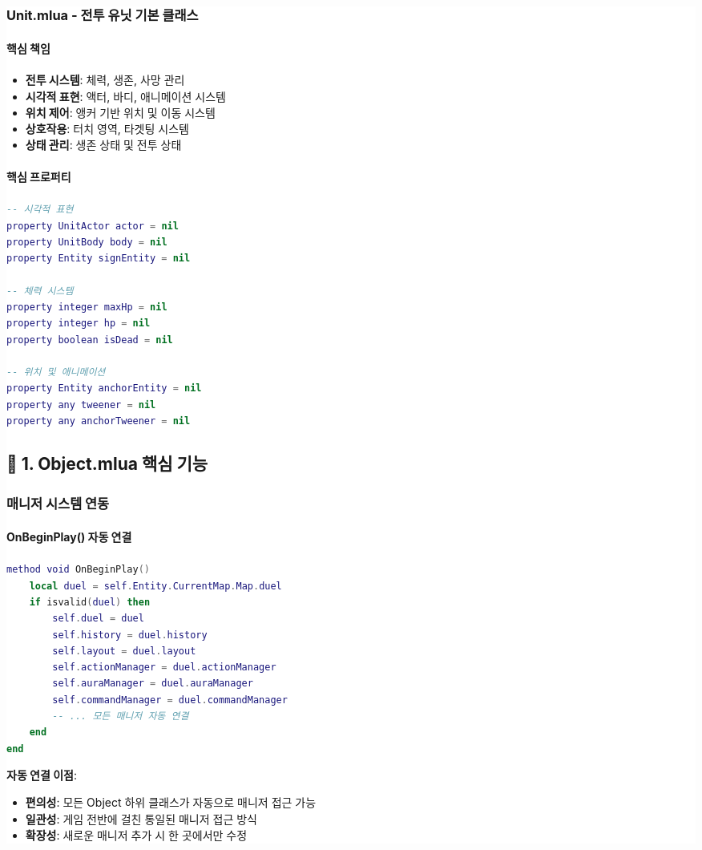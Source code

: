 ### Unit.mlua - 전투 유닛 기본 클래스

#### 핵심 책임
- **전투 시스템**: 체력, 생존, 사망 관리
- **시각적 표현**: 액터, 바디, 애니메이션 시스템 
- **위치 제어**: 앵커 기반 위치 및 이동 시스템
- **상호작용**: 터치 영역, 타겟팅 시스템
- **상태 관리**: 생존 상태 및 전투 상태

#### 핵심 프로퍼티
```lua
-- 시각적 표현
property UnitActor actor = nil
property UnitBody body = nil
property Entity signEntity = nil

-- 체력 시스템
property integer maxHp = nil
property integer hp = nil
property boolean isDead = nil

-- 위치 및 애니메이션
property Entity anchorEntity = nil
property any tweener = nil
property any anchorTweener = nil
```

## 🎯 1. Object.mlua 핵심 기능

### 매니저 시스템 연동

#### OnBeginPlay() 자동 연결
```lua
method void OnBeginPlay()
    local duel = self.Entity.CurrentMap.Map.duel
    if isvalid(duel) then
        self.duel = duel
        self.history = duel.history
        self.layout = duel.layout
        self.actionManager = duel.actionManager
        self.auraManager = duel.auraManager
        self.commandManager = duel.commandManager
        -- ... 모든 매니저 자동 연결
    end
end
```

**자동 연결 이점**:
- **편의성**: 모든 Object 하위 클래스가 자동으로 매니저 접근 가능
- **일관성**: 게임 전반에 걸친 통일된 매니저 접근 방식
- **확장성**: 새로운 매니저 추가 시 한 곳에서만 수정

